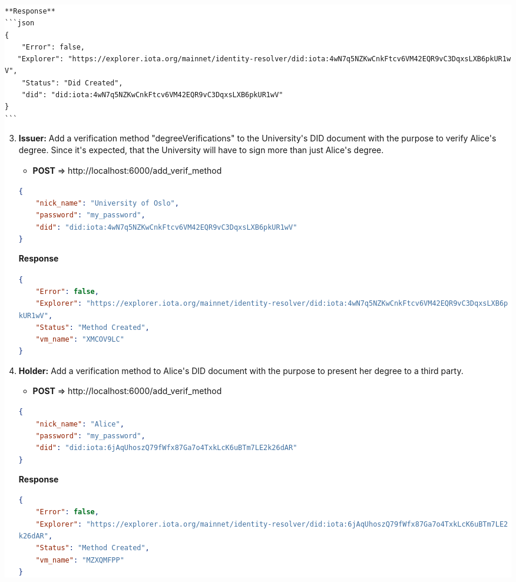     **Response**
    ```json
    {
        "Error": false,
       "Explorer": "https://explorer.iota.org/mainnet/identity-resolver/did:iota:4wN7q5NZKwCnkFtcv6VM42EQR9vC3DqxsLXB6pkUR1wV",
        "Status": "Did Created",
        "did": "did:iota:4wN7q5NZKwCnkFtcv6VM42EQR9vC3DqxsLXB6pkUR1wV"
    }
    ```

3. **Issuer:** Add a verification method "degreeVerifications" to the University's DID document with the purpose to verify Alice's degree. Since it's expected, that the University will have to sign more than just Alice's degree.
    - **POST** => http://localhost:6000/add_verif_method
    ```json
    {
        "nick_name": "University of Oslo",
        "password": "my_password",
        "did": "did:iota:4wN7q5NZKwCnkFtcv6VM42EQR9vC3DqxsLXB6pkUR1wV"
    }
    ```
    **Response**
    ```json
    {
        "Error": false,
        "Explorer": "https://explorer.iota.org/mainnet/identity-resolver/did:iota:4wN7q5NZKwCnkFtcv6VM42EQR9vC3DqxsLXB6pkUR1wV",
        "Status": "Method Created",
        "vm_name": "XMCOV9LC"
    }
    ```

4. **Holder:** Add a verification method to Alice's DID document with the purpose to present her degree to a third party.
    - **POST** => http://localhost:6000/add_verif_method
    ```json
    {
        "nick_name": "Alice",
        "password": "my_password",
        "did": "did:iota:6jAqUhoszQ79fWfx87Ga7o4TxkLcK6uBTm7LE2k26dAR"
    }
    ```
    **Response**
    ```json
    {
        "Error": false,
        "Explorer": "https://explorer.iota.org/mainnet/identity-resolver/did:iota:6jAqUhoszQ79fWfx87Ga7o4TxkLcK6uBTm7LE2k26dAR",
        "Status": "Method Created",
        "vm_name": "MZXQMFPP"
    }
    ```
